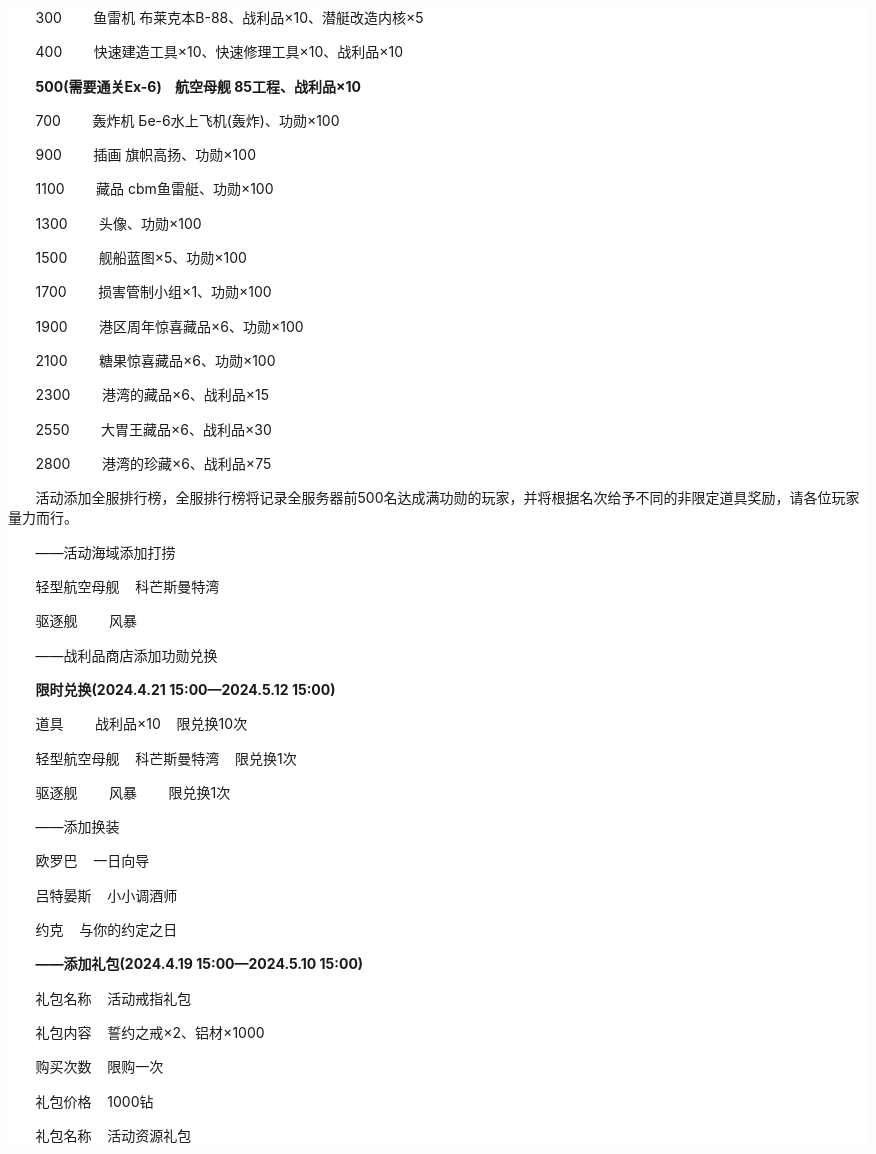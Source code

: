        300        鱼雷机 布莱克本B-88、战利品×10、潜艇改造内核×5

       400        快速建造工具×10、快速修理工具×10、战利品×10

       <strong>500(需要通关Ex-6)    航空母舰 85工程、战利品×10</strong>

       700        轰炸机 Бе-6水上飞机(轰炸)、功勋×100

       900        插画 旗帜高扬、功勋×100

       1100        藏品 cbm鱼雷艇、功勋×100

       1300        头像、功勋×100

       1500        舰船蓝图×5、功勋×100

       1700        损害管制小组×1、功勋×100

       1900        港区周年惊喜藏品×6、功勋×100

       2100        糖果惊喜藏品×6、功勋×100

       2300        港湾的藏品×6、战利品×15

       2550        大胃王藏品×6、战利品×30

       2800        港湾的珍藏×6、战利品×75

       活动添加全服排行榜，全服排行榜将记录全服务器前500名达成满功勋的玩家，并将根据名次给予不同的非限定道具奖励，请各位玩家量力而行。

       ——活动海域添加打捞

       轻型航空母舰    科芒斯曼特湾

       驱逐舰        风暴

       ——战利品商店添加功勋兑换

       <strong>限时兑换(2024.4.21 15:00—2024.5.12 15:00)</strong>

       道具        战利品×10    限兑换10次    

       轻型航空母舰    科芒斯曼特湾    限兑换1次

       驱逐舰        风暴        限兑换1次

       ——添加换装

       欧罗巴    一日向导

       吕特晏斯    小小调酒师

       约克    与你的约定之日

       <strong>——添加礼包(2024.4.19 15:00—2024.5.10 15:00)</strong>

       礼包名称    活动戒指礼包

       礼包内容    誓约之戒×2、铝材×1000

       购买次数    限购一次

       礼包价格    1000钻

       礼包名称    活动资源礼包
